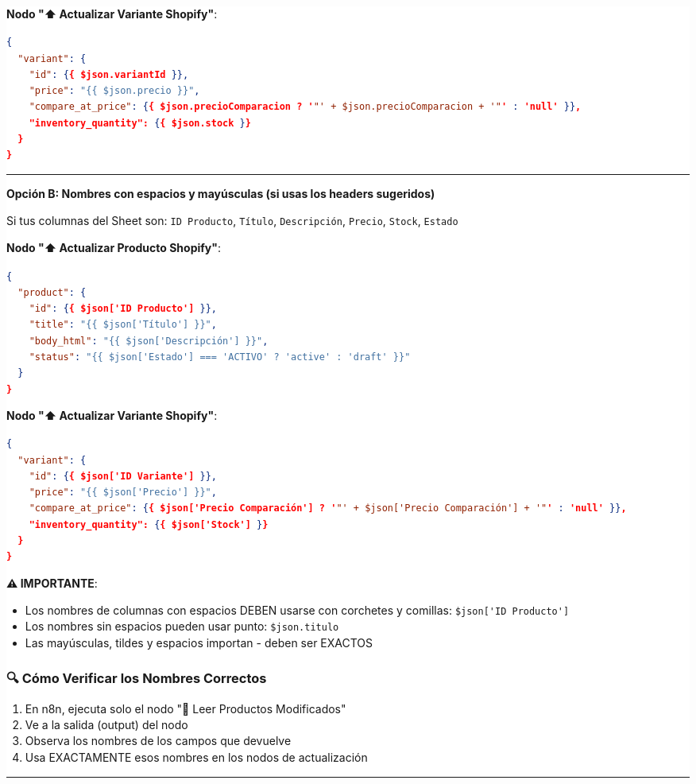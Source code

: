 **Nodo "⬆️ Actualizar Variante Shopify"**:

```json
{
  "variant": {
    "id": {{ $json.variantId }},
    "price": "{{ $json.precio }}",
    "compare_at_price": {{ $json.precioComparacion ? '"' + $json.precioComparacion + '"' : 'null' }},
    "inventory_quantity": {{ $json.stock }}
  }
}
```

---

**Opción B: Nombres con espacios y mayúsculas (si usas los headers sugeridos)**

Si tus columnas del Sheet son: `ID Producto`, `Título`, `Descripción`, `Precio`, `Stock`, `Estado`

**Nodo "⬆️ Actualizar Producto Shopify"**:

```json
{
  "product": {
    "id": {{ $json['ID Producto'] }},
    "title": "{{ $json['Título'] }}",
    "body_html": "{{ $json['Descripción'] }}",
    "status": "{{ $json['Estado'] === 'ACTIVO' ? 'active' : 'draft' }}"
  }
}
```

**Nodo "⬆️ Actualizar Variante Shopify"**:

```json
{
  "variant": {
    "id": {{ $json['ID Variante'] }},
    "price": "{{ $json['Precio'] }}",
    "compare_at_price": {{ $json['Precio Comparación'] ? '"' + $json['Precio Comparación'] + '"' : 'null' }},
    "inventory_quantity": {{ $json['Stock'] }}
  }
}
```

**⚠️ IMPORTANTE**:
- Los nombres de columnas con espacios DEBEN usarse con corchetes y comillas: `$json['ID Producto']`
- Los nombres sin espacios pueden usar punto: `$json.titulo`
- Las mayúsculas, tildes y espacios importan - deben ser EXACTOS

### 🔍 Cómo Verificar los Nombres Correctos

1. En n8n, ejecuta solo el nodo "📖 Leer Productos Modificados"
2. Ve a la salida (output) del nodo
3. Observa los nombres de los campos que devuelve
4. Usa EXACTAMENTE esos nombres en los nodos de actualización

---